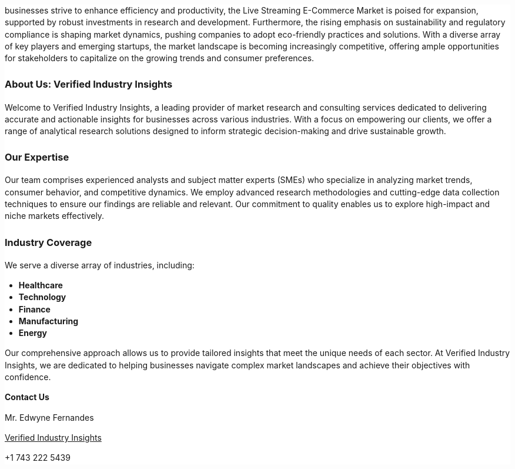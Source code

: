 businesses strive to enhance efficiency and productivity, the Live Streaming E-Commerce Market is poised for expansion, supported by robust investments in research and development. Furthermore, the rising emphasis on sustainability and regulatory compliance is shaping market dynamics, pushing companies to adopt eco-friendly practices and solutions. With a diverse array of key players and emerging startups, the market landscape is becoming increasingly competitive, offering ample opportunities for stakeholders to capitalize on the growing trends and consumer preferences.</p><h3>About Us: Verified Industry Insights</h3><p>Welcome to Verified Industry Insights, a leading provider of market research and consulting services dedicated to delivering accurate and actionable insights for businesses across various industries. With a focus on empowering our clients, we offer a range of analytical research solutions designed to inform strategic decision-making and drive sustainable growth.</p><h3>Our Expertise</h3><p>Our team comprises experienced analysts and subject matter experts (SMEs) who specialize in analyzing market trends, consumer behavior, and competitive dynamics. We employ advanced research methodologies and cutting-edge data collection techniques to ensure our findings are reliable and relevant. Our commitment to quality enables us to explore high-impact and niche markets effectively.</p><h3>Industry Coverage</h3><p>We serve a diverse array of industries, including:</p><ul><li><strong>Healthcare</strong></li><li><strong>Technology</strong></li><li><strong>Finance</strong></li><li><strong>Manufacturing</strong></li><li><strong>Energy</strong></li></ul><p>Our comprehensive approach allows us to provide tailored insights that meet the unique needs of each sector. At Verified Industry Insights, we are dedicated to helping businesses navigate complex market landscapes and achieve their objectives with confidence.</p><p><strong>Contact Us</strong></p><p>Mr. Edwyne Fernandes</p><p><a href="https://www.verifiedindustryinsights.com/">Verified Industry Insights</a></p><p>+1 743 222 5439</p>